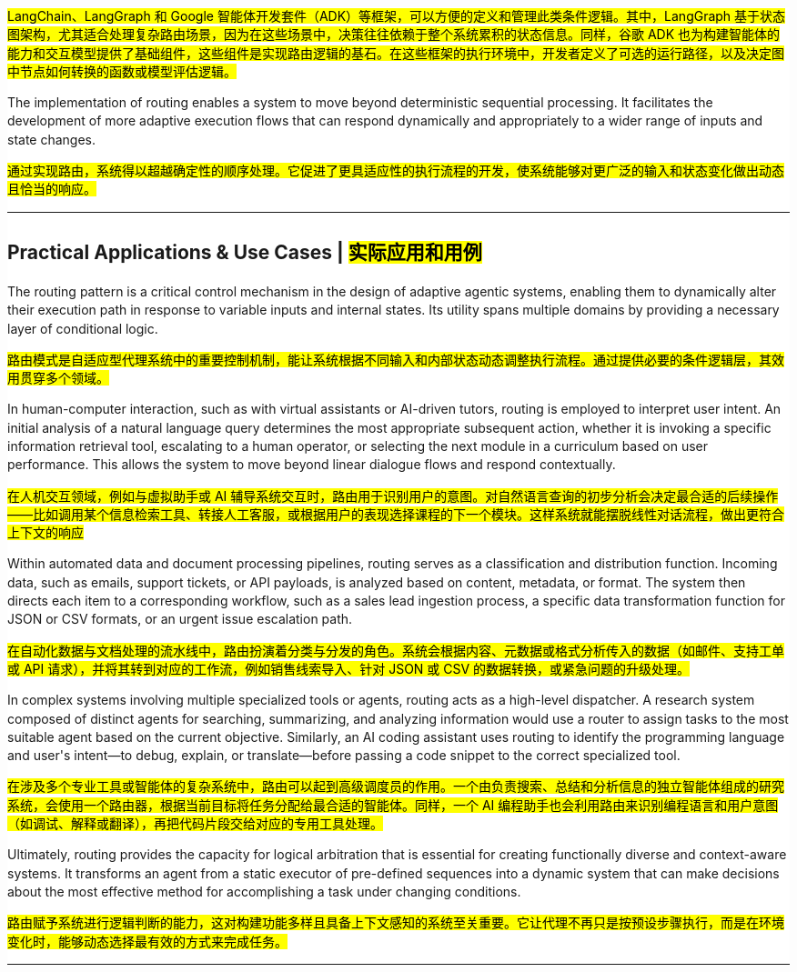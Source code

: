 <mark>LangChain、LangGraph 和 Google 智能体开发套件（ADK）等框架，可以方便的定义和管理此类条件逻辑。其中，LangGraph 基于状态图架构，尤其适合处理复杂路由场景，因为在这些场景中，决策往往依赖于整个系统累积的状态信息。同样，谷歌 ADK 也为构建智能体的能力和交互模型提供了基础组件，这些组件是实现路由逻辑的基石。在这些框架的执行环境中，开发者定义了可选的运行路径，以及决定图中节点如何转换的函数或模型评估逻辑。</mark>

The implementation of routing enables a system to move beyond deterministic sequential processing. It facilitates the development of more adaptive execution flows that can respond dynamically and appropriately to a wider range of inputs and state changes.

<mark>通过实现路由，系统得以超越确定性的顺序处理。它促进了更具适应性的执行流程的开发，使系统能够对更广泛的输入和状态变化做出动态且恰当的响应。</mark>

---

## Practical Applications & Use Cases | <mark>实际应用和用例</mark>

The routing pattern is a critical control mechanism in the design of adaptive agentic systems, enabling them to dynamically alter their execution path in response to variable inputs and internal states. Its utility spans multiple domains by providing a necessary layer of conditional logic.

<mark>路由模式是自适应型代理系统中的重要控制机制，能让系统根据不同输入和内部状态动态调整执行流程。通过提供必要的条件逻辑层，其效用贯穿多个领域。</mark>

In human-computer interaction, such as with virtual assistants or AI-driven tutors, routing is employed to interpret user intent. An initial analysis of a natural language query determines the most appropriate subsequent action, whether it is invoking a specific information retrieval tool, escalating to a human operator, or selecting the next module in a curriculum based on user performance. This allows the system to move beyond linear dialogue flows and respond contextually.

<mark>在人机交互领域，例如与虚拟助手或 AI 辅导系统交互时，路由用于识别用户的意图。对自然语言查询的初步分析会决定最合适的后续操作——比如调用某个信息检索工具、转接人工客服，或根据用户的表现选择课程的下一个模块。这样系统就能摆脱线性对话流程，做出更符合上下文的响应</mark>

Within automated data and document processing pipelines, routing serves as a classification and distribution function. Incoming data, such as emails, support tickets, or API payloads, is analyzed based on content, metadata, or format. The system then directs each item to a corresponding workflow, such as a sales lead ingestion process, a specific data transformation function for JSON or CSV formats, or an urgent issue escalation path.

<mark>在自动化数据与文档处理的流水线中，路由扮演着分类与分发的角色。系统会根据内容、元数据或格式分析传入的数据（如邮件、支持工单或 API 请求），并将其转到对应的工作流，例如销售线索导入、针对 JSON 或 CSV 的数据转换，或紧急问题的升级处理。</mark>

In complex systems involving multiple specialized tools or agents, routing acts as a high-level dispatcher. A research system composed of distinct agents for searching, summarizing, and analyzing information would use a router to assign tasks to the most suitable agent based on the current objective. Similarly, an AI coding assistant uses routing to identify the programming language and user's intent—to debug, explain, or translate—before passing a code snippet to the correct specialized tool.

<mark>在涉及多个专业工具或智能体的复杂系统中，路由可以起到高级调度员的作用。一个由负责搜索、总结和分析信息的独立智能体组成的研究系统，会使用一个路由器，根据当前目标将任务分配给最合适的智能体。同样，一个 AI 编程助手也会利用路由来识别编程语言和用户意图（如调试、解释或翻译），再把代码片段交给对应的专用工具处理。</mark>

Ultimately, routing provides the capacity for logical arbitration that is essential for creating functionally diverse and context-aware systems. It transforms an agent from a static executor of pre-defined sequences into a dynamic system that can make decisions about the most effective method for accomplishing a task under changing conditions.

<mark>路由赋予系统进行逻辑判断的能力，这对构建功能多样且具备上下文感知的系统至关重要。它让代理不再只是按预设步骤执行，而是在环境变化时，能够动态选择最有效的方式来完成任务。</mark>

---
